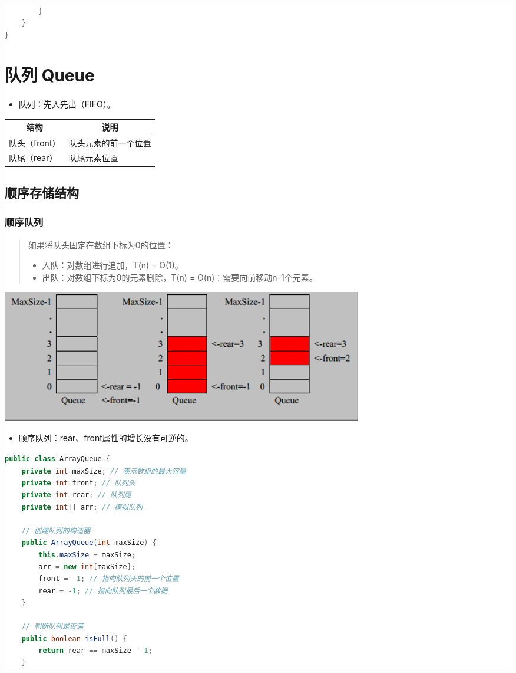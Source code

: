 ```java
        }
    }
}
```

# 队列 Queue

- 队列：先入先出（FIFO）。

| 结构          | 说明                 |
| ------------- | -------------------- |
| 队头（front） | 队头元素的前一个位置 |
| 队尾（rear）  | 队尾元素位置         |

## 顺序存储结构

### 顺序队列

> 如果将队头固定在数组下标为0的位置：
>
> - 入队：对数组进行追加，T(n) = O(1)。
> - 出队：对数组下标为0的元素删除，T(n) = O(n)：需要向前移动n-1个元素。

<img src="../../pictures/Snipaste_2022-11-24_22-14-06.png" width="600"/> 

- 顺序队列：rear、front属性的增长没有可逆的。

```java
public class ArrayQueue {
    private int maxSize; // 表示数组的最大容量
    private int front; // 队列头
    private int rear; // 队列尾
    private int[] arr; // 模拟队列

    // 创建队列的构造器
    public ArrayQueue(int maxSize) {
        this.maxSize = maxSize;
        arr = new int[maxSize];
        front = -1; // 指向队列头的前一个位置
        rear = -1; // 指向队列最后一个数据
    }

    // 判断队列是否满
    public boolean isFull() {
        return rear == maxSize - 1;
    }
```